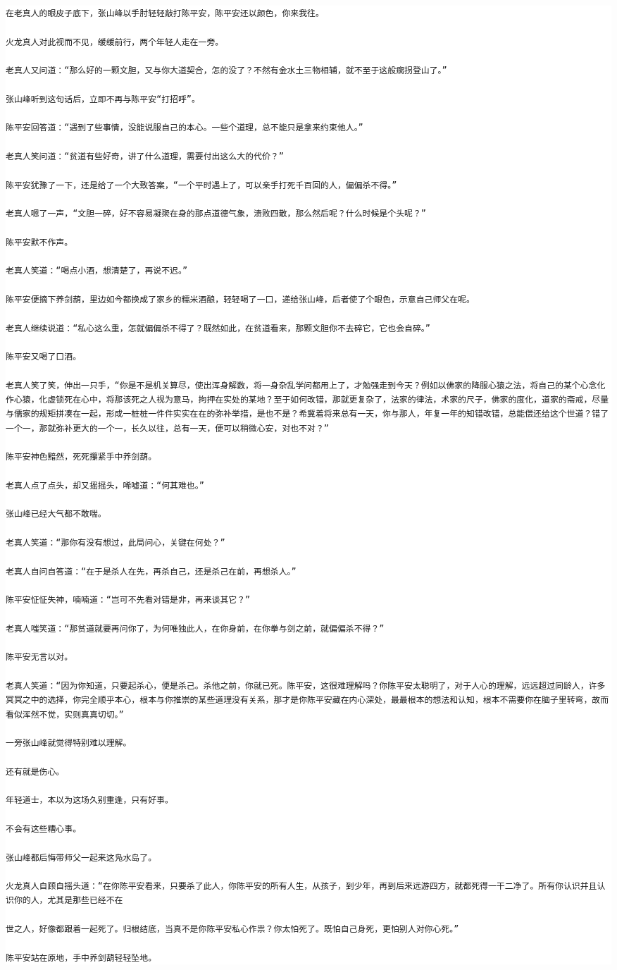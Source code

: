     在老真人的眼皮子底下，张山峰以手肘轻轻敲打陈平安，陈平安还以颜色，你来我往。

    火龙真人对此视而不见，缓缓前行，两个年轻人走在一旁。

    老真人又问道：“那么好的一颗文胆，又与你大道契合，怎的没了？不然有金水土三物相辅，就不至于这般瘸拐登山了。”

    张山峰听到这句话后，立即不再与陈平安“打招呼”。

    陈平安回答道：“遇到了些事情，没能说服自己的本心。一些个道理，总不能只是拿来约束他人。”

    老真人笑问道：“贫道有些好奇，讲了什么道理，需要付出这么大的代价？”

    陈平安犹豫了一下，还是给了一个大致答案，“一个平时遇上了，可以亲手打死千百回的人，偏偏杀不得。”

    老真人嗯了一声，“文胆一碎，好不容易凝聚在身的那点道德气象，溃败四散，那么然后呢？什么时候是个头呢？”

    陈平安默不作声。

    老真人笑道：“喝点小酒，想清楚了，再说不迟。”

    陈平安便摘下养剑葫，里边如今都换成了家乡的糯米酒酿，轻轻喝了一口，递给张山峰，后者使了个眼色，示意自己师父在呢。

    老真人继续说道：“私心这么重，怎就偏偏杀不得了？既然如此，在贫道看来，那颗文胆你不去碎它，它也会自碎。”

    陈平安又喝了口酒。

    老真人笑了笑，伸出一只手，“你是不是机关算尽，使出浑身解数，将一身杂乱学问都用上了，才勉强走到今天？例如以佛家的降服心猿之法，将自己的某个心念化作心猿，化虚锁死在心中，将那该死之人视为意马，拘押在实处的某地？至于如何改错，那就更复杂了，法家的律法，术家的尺子，佛家的度化，道家的斋戒，尽量与儒家的规矩拼凑在一起，形成一桩桩一件件实实在在的弥补举措，是也不是？希冀着将来总有一天，你与那人，年复一年的知错改错，总能偿还给这个世道？错了一个一，那就弥补更大的一个一，长久以往，总有一天，便可以稍微心安，对也不对？”

    陈平安神色黯然，死死攥紧手中养剑葫。

    老真人点了点头，却又摇摇头，唏嘘道：“何其难也。”

    张山峰已经大气都不敢喘。

    老真人笑道：“那你有没有想过，此局问心，关键在何处？”

    老真人自问自答道：“在于是杀人在先，再杀自己，还是杀己在前，再想杀人。”

    陈平安怔怔失神，喃喃道：“岂可不先看对错是非，再来谈其它？”

    老真人嗤笑道：“那贫道就要再问你了，为何唯独此人，在你身前，在你拳与剑之前，就偏偏杀不得？”

    陈平安无言以对。

    老真人笑道：“因为你知道，只要起杀心，便是杀己。杀他之前，你就已死。陈平安，这很难理解吗？你陈平安太聪明了，对于人心的理解，远远超过同龄人，许多冥冥之中的选择，你完全顺乎本心，根本与你推崇的某些道理没有关系，那才是你陈平安藏在内心深处，最最根本的想法和认知，根本不需要你在脑子里转弯，故而看似浑然不觉，实则真真切切。”

    一旁张山峰就觉得特别难以理解。

    还有就是伤心。

    年轻道士，本以为这场久别重逢，只有好事。

    不会有这些糟心事。

    张山峰都后悔带师父一起来这凫水岛了。

    火龙真人自顾自摇头道：“在你陈平安看来，只要杀了此人，你陈平安的所有人生，从孩子，到少年，再到后来远游四方，就都死得一干二净了。所有你认识并且认识你的人，尤其是那些已经不在

    世之人，好像都跟着一起死了。归根结底，当真不是你陈平安私心作祟？你太怕死了。既怕自己身死，更怕别人对你心死。”

    陈平安站在原地，手中养剑葫轻轻坠地。

